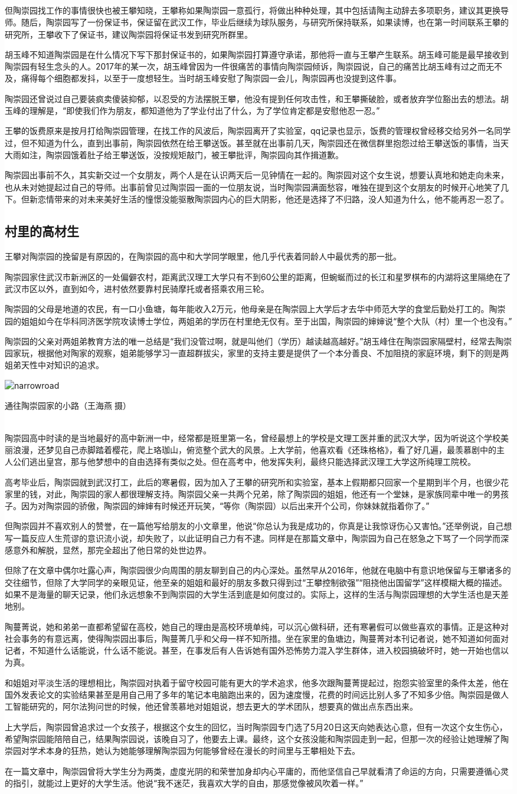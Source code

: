 但陶崇园找工作的事情很快也被王攀知晓，王攀称如果陶崇园一意孤行，将做出种种处理，其中包括请陶主动辞去多项职务，建议其更换导师。随后，陶崇园写了一份保证书，保证留在武汉工作，毕业后继续为球队服务，与研究所保持联系，如果读博，也在第一时间联系王攀的研究所，王攀收下了保证书，建议陶崇园将保证书发到研究所群里。

胡玉峰不知道陶崇园是在什么情况下写下那封保证书的，如果陶崇园打算遵守承诺，那他将一直与王攀产生联系。胡玉峰可能是最早接收到陶崇园有轻生念头的人。2017年的某一次，胡玉峰曾因为一件很痛苦的事情向陶崇园倾诉，陶崇园说，自己的痛苦比胡玉峰有过之而无不及，痛得每个细胞都发抖，以至于一度想轻生。当时胡玉峰安慰了陶崇园一会儿，陶崇园再也没提到这件事。

陶崇园还曾说过自己要装疯卖傻装抑郁，以忍受的方法摆脱王攀，他没有提到任何攻击性，和王攀撕破脸，或者放弃学位豁出去的想法。胡玉峰的理解是，“即使我们作为朋友，都知道他为了学业付出了什么，为了学位肯定都是安慰他忍一忍。”

王攀的饭费原来是按月打给陶崇园管理，在找工作的风波后，陶崇园离开了实验室，qq记录也显示，饭费的管理权曾经移交给另外一名同学过，但不知道为什么，直到出事前，陶崇园依然在给王攀送饭。甚至就在出事前几天，陶崇园还在微信群里抱怨过给王攀送饭的事情，当天大雨如注，陶崇园饿着肚子给王攀送饭，没按规矩敲门，被王攀批评，陶崇园向其作揖道歉。

陶崇园出事前不久，其实新交过一个女朋友，两个人是在认识两天后一见钟情在一起的。陶崇园对这个女生说，想要认真地和她走向未来，也从未对她提起过自己的导师。出事前曾见过陶崇园一面的一位朋友说，当时陶崇园满面愁容，唯独在提到这个女朋友的时候开心地笑了几下。但新恋情带来的对未来美好生活的憧憬没能驱散陶崇园内心的巨大阴影，他还是选择了不归路，没人知道为什么，他不能再忍一忍了。

## 村里的高材生

王攀对陶崇园的挽留是有原因的，在陶崇园的高中和大学同学眼里，他几乎代表着同龄人中最优秀的那一批。

陶崇园家住武汉市新洲区的一处偏僻农村，距离武汉理工大学只有不到60公里的距离，但蜿蜒而过的长江和星罗棋布的内湖将这里隔绝在了武汉市区以外，直到如今，进村依然要靠村民骑摩托或者搭乘农用三轮。

陶崇园的父母是地道的农民，有一口小鱼塘，每年能收入2万元，他母亲是在陶崇园上大学后才去华中师范大学的食堂后勤处打工的。陶崇园的姐姐如今在华科同济医学院攻读博士学位，两姐弟的学历在村里绝无仅有。至于出国，陶崇园的婶婶说“整个大队（村）里一个也没有。”

陶崇园的父亲对两姐弟教育方法的唯一总结是“我们没管过啊，就是叫他们（学历）越读越高越好。”胡玉峰住在陶崇园家隔壁村，经常去陶崇园家玩，根据他对陶家的观察，姐弟能够学习一直超群拔尖，家里的支持主要是提供了一个本分善良、不加阻挠的家庭环境，剩下的则是两姐弟天性中对知识的追求。

![narrowroad](https://i.imgur.com/fiN2IO9.jpg)
<figcaption>通往陶崇园家的小路（王海燕 摄）</figcaption><br>

陶崇园高中时读的是当地最好的高中新洲一中，经常都是班里第一名，曾经最想上的学校是文理工医并重的武汉大学，因为听说这个学校美丽浪漫，还梦见自己赤脚踏着樱花，爬上珞珈山，俯览整个武大的风景。上大学前，他喜欢看《还珠格格》，看了好几遍，最羡慕剧中的主人公们逃出皇宫，那与他梦想中的自由选择有类似之处。但在高考中，他发挥失利，最终只能选择武汉理工大学这所纯理工院校。

高考毕业后，陶崇园就到武汉打工，此后的寒暑假，因为加入了王攀的研究所和实验室，基本上假期都只回家一个星期到半个月，也很少花家里的钱，对此，陶崇园的家人都很理解支持。陶崇园父亲一共两个兄弟，除了陶崇园的姐姐，他还有一个堂妹，是家族同辈中唯一的男孩子。因为对陶崇园的骄傲，陶崇园的婶婶有时候还开玩笑，“等你（陶崇园）以后出来开个公司，你妹妹就指着你了。”

但陶崇园并不喜欢别人的赞誉，在一篇他写给朋友的小文章里，他说“你总认为我是成功的，你真是让我惊讶伤心又害怕。”还举例说，自己想写一篇反应人生荒谬的意识流小说，却失败了，以此证明自己力有不逮。同样是在那篇文章中，陶崇园为自己在怒急之下骂了一个同学而深感意外和解脱，显然，那完全超出了他日常的处世边界。

但除了在文章中偶尔吐露心声，陶崇园很少向周围的朋友聊到自己的内心深处。虽然早从2016年，他就在电脑中有意识地保留与王攀诸多的交往细节，但除了大学同学的亲眼见证，他至亲的姐姐和最好的朋友多数只得到过“王攀控制欲强”“阻挠他出国留学”这样模糊大概的描述。如果不是海量的聊天记录，他们永远想象不到陶崇园的大学生活到底是如何度过的。实际上，这样的生活与陶崇园理想的大学生活也是天差地别。

陶蔓菁说，她和弟弟一直都希望留在高校，她自己的理由是高校环境单纯，可以沉心做科研，还有寒暑假可以做些喜欢的事情。正是这种对社会事务的有意远离，使得陶崇园出事后，陶蔓菁几乎和父母一样不知所措。坐在家里的鱼塘边，陶蔓菁对本刊记者说，她不知道如何面对记者，不知道什么话能说，什么话不能说。甚至，在事发后有人告诉她有国外恐怖势力混入学生群体，进入校园搞破坏时，她一开始也信以为真。

和姐姐对平淡生活的理想相比，陶崇园对执着于留守校园可能有更大的学术追求，他多次跟陶蔓菁提起过，抱怨实验室里的条件太差，他在国外发表论文的实验结果甚至是用自己用了多年的笔记本电脑跑出来的，因为速度慢，花费的时间远比别人多了不知多少倍。陶崇园是做人工智能研究的，阿尔法狗问世的时候，他还曾羡慕地对姐姐说，想去更大的学术团队，想要真的做出点东西出来。

上大学后，陶崇园曾追求过一个女孩子，根据这个女生的回忆，当时陶崇园专门选了5月20日这天向她表达心意，但有一次这个女生伤心，希望陶崇园能陪陪自己，结果陶崇园说，该晚自习了，他要去上课。最终，这个女孩没能和陶崇园走到一起，但那一次的经验让她理解了陶崇园对学术本身的狂热，她认为她能够理解陶崇园为何能够曾经在漫长的时间里与王攀相处下去。

在一篇文章中，陶崇园曾将大学生分为两类，虚度光阴的和荣誉加身却内心平庸的，而他坚信自己早就看清了命运的方向，只需要遵循心灵的指引，就能过上更好的大学生活。他说“我不迷茫，我喜欢大学的自由，那感觉像被风吹着一样。”
